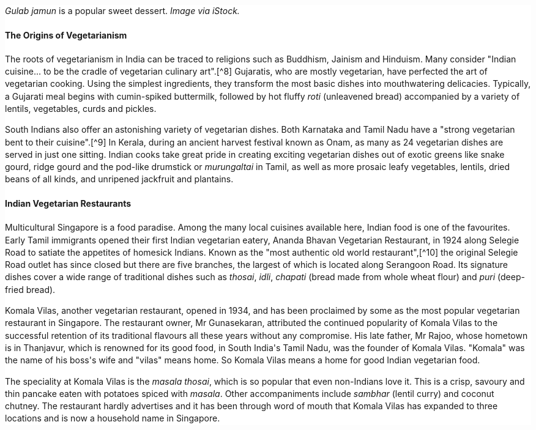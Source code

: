 <div style="background-color: white;"><i>Gulab jamun</i> is a popular sweet dessert. <i>Image via iStock.</i></div>

#### **The Origins of Vegetarianism**

The roots of vegetarianism in India can be traced to religions such as Buddhism, Jainism and Hinduism. Many consider "Indian cuisine... to be the cradle of vegetarian culinary art".[^8] Gujaratis, who are mostly vegetarian, have perfected the art of vegetarian cooking. Using the simplest ingredients, they transform the most basic dishes into mouthwatering delicacies. Typically, a Gujarati meal begins with cumin-spiked buttermilk, followed by hot fluffy *roti* (unleavened bread) accompanied by a variety of lentils, vegetables, curds and pickles.

South Indians also offer an astonishing variety of vegetarian dishes. Both Karnataka and Tamil Nadu have a "strong vegetarian bent to their cuisine".[^9] In Kerala, during an ancient harvest festival known as Onam, as many as 24 vegetarian dishes are served in just one sitting. Indian cooks take great pride in creating exciting vegetarian dishes out of exotic greens like snake gourd, ridge gourd and the pod-like drumstick or *murungaltai* in Tamil, as well as more prosaic leafy vegetables, lentils, dried beans of all kinds, and unripened jackfruit and plantains.

#### **Indian Vegetarian Restaurants**

Multicultural Singapore is a food paradise. Among the many local cuisines available here, Indian food is one of the favourites. Early Tamil immigrants opened their first Indian vegetarian eatery, Ananda Bhavan Vegetarian Restaurant, in 1924 along Selegie Road to satiate the appetites of homesick Indians. Known as the "most authentic old world restaurant",[^10] the original Selegie Road outlet has since closed but there are five branches, the largest of which is located along Serangoon Road. Its signature dishes cover a wide range of traditional dishes such as *thosai*, *idli*, *chapati* (bread made from whole wheat flour) and *puri* (deep-fried bread).

Komala Vilas, another vegetarian restaurant, opened in 1934, and has been proclaimed by some as the most popular vegetarian restaurant in Singapore. The restaurant owner, Mr Gunasekaran, attributed the continued popularity of Komala Vilas to the successful retention of its traditional flavours all these years without any compromise. His late father, Mr Rajoo, whose hometown is in Thanjavur, which is renowned for its good food, in South India's Tamil Nadu, was the founder of Komala Vilas. "Komala" was the name of his boss's wife and "vilas" means home. So Komala Vilas means a home for good Indian vegetarian food.

The speciality at Komala Vilas is the *masala thosai*, which is so popular that even non-Indians love it. This is a crisp, savoury and thin pancake eaten with potatoes spiced with *masala*. Other accompaniments include *sambhar* (lentil curry) and coconut chutney. The restaurant hardly advertises and it has been through word of mouth that Komala Vilas has expanded to three locations and is now a household name in Singapore.

